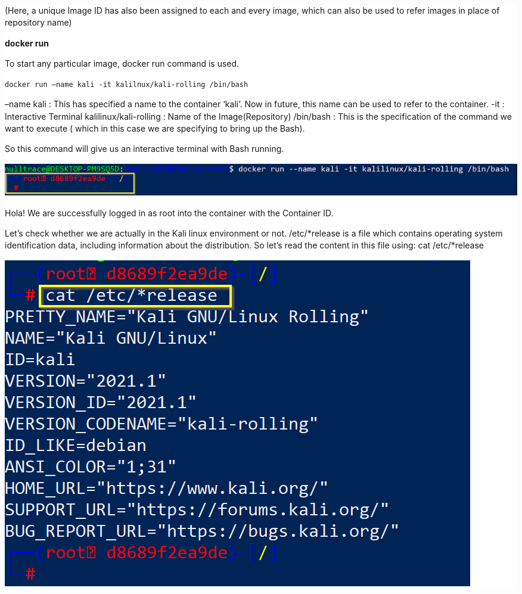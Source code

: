 (Here, a unique Image ID has also been assigned to each and every image, which can also be used to refer images in place of repository name)

**docker run**

To start any particular image, docker run command is used.

`docker run –name kali -it kalilnux/kali-rolling /bin/bash`

–name kali : This has specified a name to the container ‘kali’. Now in future, this name can be used to refer to the container.
-it : Interactive Terminal
kalilinux/kali-rolling : Name of the Image(Repository)
/bin/bash : This is the specification of the command we want to execute ( which in this case we are specifying to bring up the Bash).

So this command will give us an interactive terminal with Bash running.

![](images/15.png)

Hola! We are successfully logged in as root into the container with the Container ID.

Let’s check whether we are actually in the Kali linux environment or not.
/etc/*release is a file which contains operating system identification data, including information about the distribution.
So let’s read the content in this file using:
cat /etc/*release

![](images/16.png)
